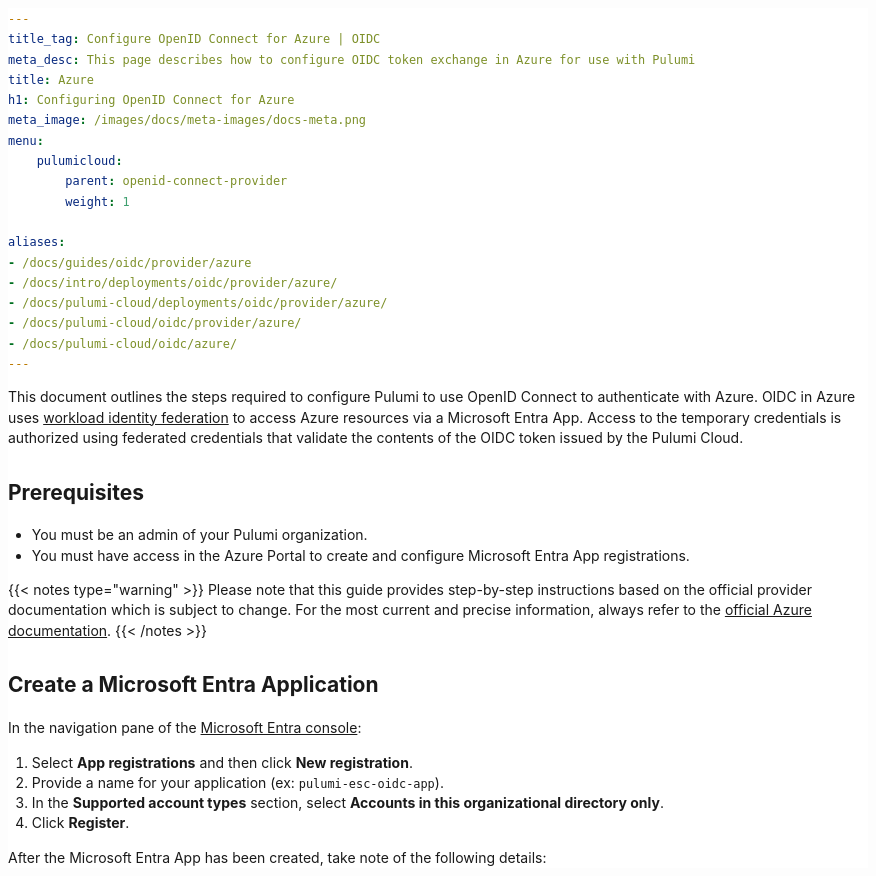 ```yaml
---
title_tag: Configure OpenID Connect for Azure | OIDC
meta_desc: This page describes how to configure OIDC token exchange in Azure for use with Pulumi
title: Azure
h1: Configuring OpenID Connect for Azure
meta_image: /images/docs/meta-images/docs-meta.png
menu:
    pulumicloud:
        parent: openid-connect-provider
        weight: 1

aliases:
- /docs/guides/oidc/provider/azure
- /docs/intro/deployments/oidc/provider/azure/
- /docs/pulumi-cloud/deployments/oidc/provider/azure/
- /docs/pulumi-cloud/oidc/provider/azure/
- /docs/pulumi-cloud/oidc/azure/ 
---
```


This document outlines the steps required to configure Pulumi to use OpenID Connect to authenticate with Azure. OIDC in Azure uses [workload identity federation](https://learn.microsoft.com/en-us/azure/active-directory/develop/workload-identity-federation) to access Azure resources via a Microsoft Entra App. Access to the temporary credentials is authorized using federated credentials that validate the contents of the OIDC token issued by the Pulumi Cloud.

## Prerequisites

* You must be an admin of your Pulumi organization.
* You must have access in the Azure Portal to create and configure Microsoft Entra App registrations.

{{< notes type="warning" >}}
Please note that this guide provides step-by-step instructions based on the official provider documentation which is subject to change. For the most current and precise information, always refer to the [official Azure documentation](https://learn.microsoft.com/en-us/entra/identity-platform/howto-create-service-principal-portal).
{{< /notes >}}

## Create a Microsoft Entra Application

In the navigation pane of the [Microsoft Entra console](https://portal.azure.com/#view/Microsoft_AAD_IAM/ActiveDirectoryMenuBlade/~/Overview):

1. Select **App registrations** and then click **New registration**.
2. Provide a name for your application (ex: `pulumi-esc-oidc-app`).
3. In the **Supported account types** section, select **Accounts in this organizational directory only**.
4. Click **Register**.

After the Microsoft Entra App has been created, take note of the following details:
